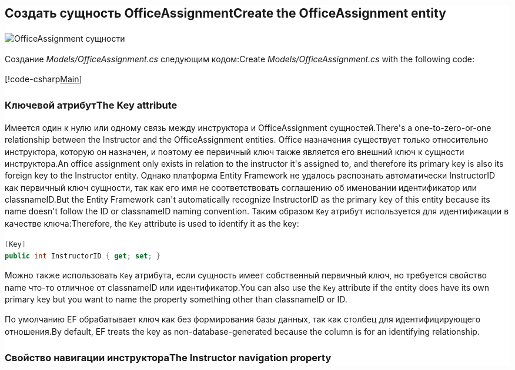 ## <a name="create-the-officeassignment-entity"></a><span data-ttu-id="e17f5-208">Создать сущность OfficeAssignment</span><span class="sxs-lookup"><span data-stu-id="e17f5-208">Create the OfficeAssignment entity</span></span>

![OfficeAssignment сущности](complex-data-model/_static/officeassignment-entity.png)

<span data-ttu-id="e17f5-210">Создание *Models/OfficeAssignment.cs* следующим кодом:</span><span class="sxs-lookup"><span data-stu-id="e17f5-210">Create *Models/OfficeAssignment.cs* with the following code:</span></span>

[!code-csharp[Main](intro/samples/cu/Models/OfficeAssignment.cs)]

### <a name="the-key-attribute"></a><span data-ttu-id="e17f5-211">Ключевой атрибут</span><span class="sxs-lookup"><span data-stu-id="e17f5-211">The Key attribute</span></span>

<span data-ttu-id="e17f5-212">Имеется один к нулю или одному связь между инструктора и OfficeAssignment сущностей.</span><span class="sxs-lookup"><span data-stu-id="e17f5-212">There's a one-to-zero-or-one relationship  between the Instructor and the OfficeAssignment entities.</span></span> <span data-ttu-id="e17f5-213">Office назначения существует только относительно инструктора, которую он назначен, и поэтому ее первичный ключ также является его внешний ключ к сущности инструктора.</span><span class="sxs-lookup"><span data-stu-id="e17f5-213">An office assignment only exists in relation to the instructor it's assigned to, and therefore its primary key is also its foreign key to the Instructor entity.</span></span> <span data-ttu-id="e17f5-214">Однако платформа Entity Framework не удалось распознать автоматически InstructorID как первичный ключ сущности, так как его имя не соответствовать соглашению об именовании идентификатор или classnameID.</span><span class="sxs-lookup"><span data-stu-id="e17f5-214">But the Entity Framework can't automatically recognize InstructorID as the primary key of this entity because its name doesn't follow the ID or classnameID naming convention.</span></span> <span data-ttu-id="e17f5-215">Таким образом `Key` атрибут используется для идентификации в качестве ключа:</span><span class="sxs-lookup"><span data-stu-id="e17f5-215">Therefore, the `Key` attribute is used to identify it as the key:</span></span>

```csharp
[Key]
public int InstructorID { get; set; }
```

<span data-ttu-id="e17f5-216">Можно также использовать `Key` атрибута, если сущность имеет собственный первичный ключ, но требуется свойство name что-то отличное от classnameID или идентификатор.</span><span class="sxs-lookup"><span data-stu-id="e17f5-216">You can also use the `Key` attribute if the entity does have its own primary key but you want to name the property something other than classnameID or ID.</span></span>

<span data-ttu-id="e17f5-217">По умолчанию EF обрабатывает ключ как без формирования базы данных, так как столбец для идентифицирующего отношения.</span><span class="sxs-lookup"><span data-stu-id="e17f5-217">By default, EF treats the key as non-database-generated because the column is for an identifying relationship.</span></span>

### <a name="the-instructor-navigation-property"></a><span data-ttu-id="e17f5-218">Свойство навигации инструктора</span><span class="sxs-lookup"><span data-stu-id="e17f5-218">The Instructor navigation property</span></span>
